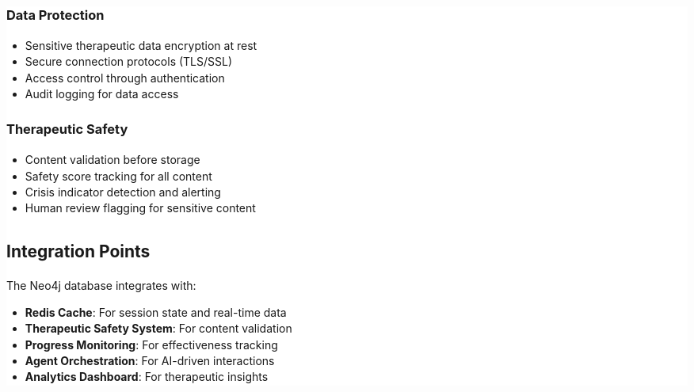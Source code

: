 ### Data Protection
- Sensitive therapeutic data encryption at rest
- Secure connection protocols (TLS/SSL)
- Access control through authentication
- Audit logging for data access

### Therapeutic Safety
- Content validation before storage
- Safety score tracking for all content
- Crisis indicator detection and alerting
- Human review flagging for sensitive content

## Integration Points

The Neo4j database integrates with:
- **Redis Cache**: For session state and real-time data
- **Therapeutic Safety System**: For content validation
- **Progress Monitoring**: For effectiveness tracking
- **Agent Orchestration**: For AI-driven interactions
- **Analytics Dashboard**: For therapeutic insights

